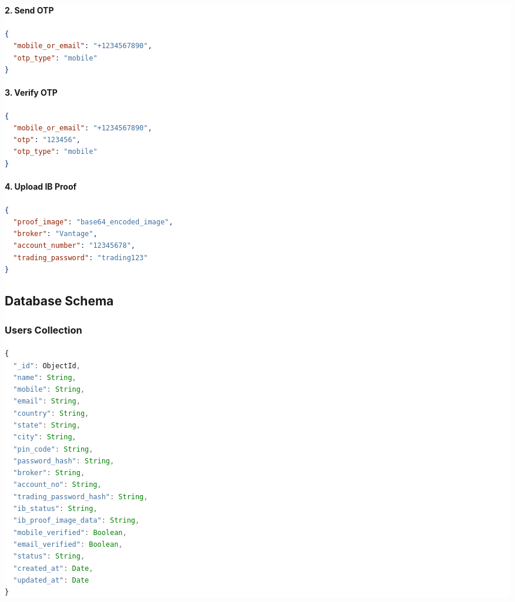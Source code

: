 #### 2. Send OTP
```json
{
  "mobile_or_email": "+1234567890",
  "otp_type": "mobile"
}
```

#### 3. Verify OTP
```json
{
  "mobile_or_email": "+1234567890",
  "otp": "123456",
  "otp_type": "mobile"
}
```

#### 4. Upload IB Proof
```json
{
  "proof_image": "base64_encoded_image",
  "broker": "Vantage",
  "account_number": "12345678",
  "trading_password": "trading123"
}
```

## Database Schema

### Users Collection
```javascript
{
  "_id": ObjectId,
  "name": String,
  "mobile": String,
  "email": String,
  "country": String,
  "state": String,
  "city": String,
  "pin_code": String,
  "password_hash": String,
  "broker": String,
  "account_no": String,
  "trading_password_hash": String,
  "ib_status": String,
  "ib_proof_image_data": String,
  "mobile_verified": Boolean,
  "email_verified": Boolean,
  "status": String,
  "created_at": Date,
  "updated_at": Date
}
```
